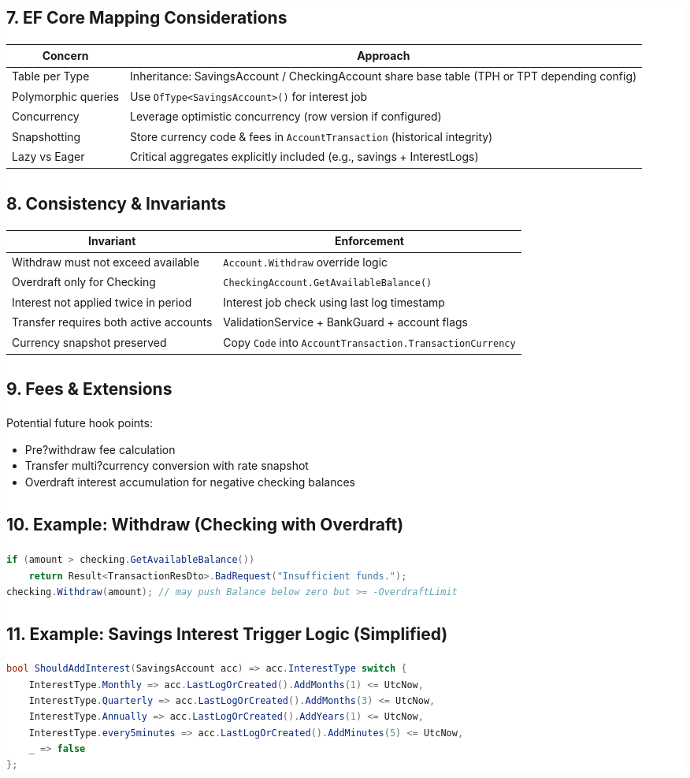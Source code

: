 ## 7. EF Core Mapping Considerations
| Concern | Approach |
|---------|----------|
| Table per Type | Inheritance: SavingsAccount / CheckingAccount share base table (TPH or TPT depending config) |
| Polymorphic queries | Use `OfType<SavingsAccount>()` for interest job |
| Concurrency | Leverage optimistic concurrency (row version if configured) |
| Snapshotting | Store currency code & fees in `AccountTransaction` (historical integrity) |
| Lazy vs Eager | Critical aggregates explicitly included (e.g., savings + InterestLogs) |

## 8. Consistency & Invariants
| Invariant | Enforcement |
|----------|-------------|
| Withdraw must not exceed available | `Account.Withdraw` override logic |
| Overdraft only for Checking | `CheckingAccount.GetAvailableBalance()` |
| Interest not applied twice in period | Interest job check using last log timestamp |
| Transfer requires both active accounts | ValidationService + BankGuard + account flags |
| Currency snapshot preserved | Copy `Code` into `AccountTransaction.TransactionCurrency` |

## 9. Fees & Extensions
Potential future hook points:
- Pre?withdraw fee calculation
- Transfer multi?currency conversion with rate snapshot
- Overdraft interest accumulation for negative checking balances

## 10. Example: Withdraw (Checking with Overdraft)
```csharp
if (amount > checking.GetAvailableBalance())
    return Result<TransactionResDto>.BadRequest("Insufficient funds.");
checking.Withdraw(amount); // may push Balance below zero but >= -OverdraftLimit
```

## 11. Example: Savings Interest Trigger Logic (Simplified)
```csharp
bool ShouldAddInterest(SavingsAccount acc) => acc.InterestType switch {
    InterestType.Monthly => acc.LastLogOrCreated().AddMonths(1) <= UtcNow,
    InterestType.Quarterly => acc.LastLogOrCreated().AddMonths(3) <= UtcNow,
    InterestType.Annually => acc.LastLogOrCreated().AddYears(1) <= UtcNow,
    InterestType.every5minutes => acc.LastLogOrCreated().AddMinutes(5) <= UtcNow,
    _ => false
};
```
